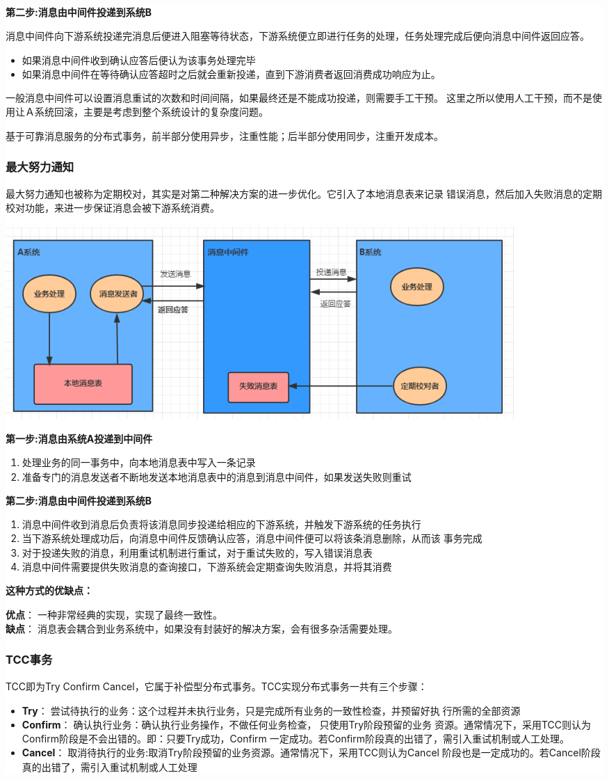 **第二步:消息由中间件投递到系统B**

消息中间件向下游系统投递完消息后便进入阻塞等待状态，下游系统便立即进行任务的处理，任务处理完成后便向消息中间件返回应答。

* 如果消息中间件收到确认应答后便认为该事务处理完毕
* 如果消息中间件在等待确认应答超时之后就会重新投递，直到下游消费者返回消费成功响应为止。

一般消息中间件可以设置消息重试的次数和时间间隔，如果最终还是不能成功投递，则需要手工干预。
这里之所以使用人工干预，而不是使用让Ａ系统回滚，主要是考虑到整个系统设计的复杂度问题。

基于可靠消息服务的分布式事务，前半部分使用异步，注重性能；后半部分使用同步，注重开发成本。

### 最大努力通知

最大努力通知也被称为定期校对，其实是对第二种解决方案的进一步优化。它引入了本地消息表来记录
错误消息，然后加入失败消息的定期校对功能，来进一步保证消息会被下游系统消费。

![](_image/最大努力通知.png)

**第一步:消息由系统A投递到中间件**

1. 处理业务的同一事务中，向本地消息表中写入一条记录
2. 准备专门的消息发送者不断地发送本地消息表中的消息到消息中间件，如果发送失败则重试

**第二步:消息由中间件投递到系统B** 

1. 消息中间件收到消息后负责将该消息同步投递给相应的下游系统，并触发下游系统的任务执行
2. 当下游系统处理成功后，向消息中间件反馈确认应答，消息中间件便可以将该条消息删除，从而该
   事务完成
3. 对于投递失败的消息，利用重试机制进行重试，对于重试失败的，写入错误消息表
4. 消息中间件需要提供失败消息的查询接口，下游系统会定期查询失败消息，并将其消费

**这种方式的优缺点：**

**优点**： 一种非常经典的实现，实现了最终一致性。  
**缺点**： 消息表会耦合到业务系统中，如果没有封装好的解决方案，会有很多杂活需要处理。

### TCC事务

TCC即为Try Confirm Cancel，它属于补偿型分布式事务。TCC实现分布式事务一共有三个步骤：

* **Try**： 尝试待执行的业务：这个过程并未执行业务，只是完成所有业务的一致性检查，并预留好执
行所需的全部资源
* **Confirm**： 确认执行业务：确认执行业务操作，不做任何业务检查， 只使用Try阶段预留的业务
资源。通常情况下，采用TCC则认为 Confirm阶段是不会出错的。即：只要Try成功，Confirm
一定成功。若Confirm阶段真的出错了，需引入重试机制或人工处理。
* **Cancel**： 取消待执行的业务:取消Try阶段预留的业务资源。通常情况下，采用TCC则认为Cancel
阶段也是一定成功的。若Cancel阶段真的出错了，需引入重试机制或人工处理
